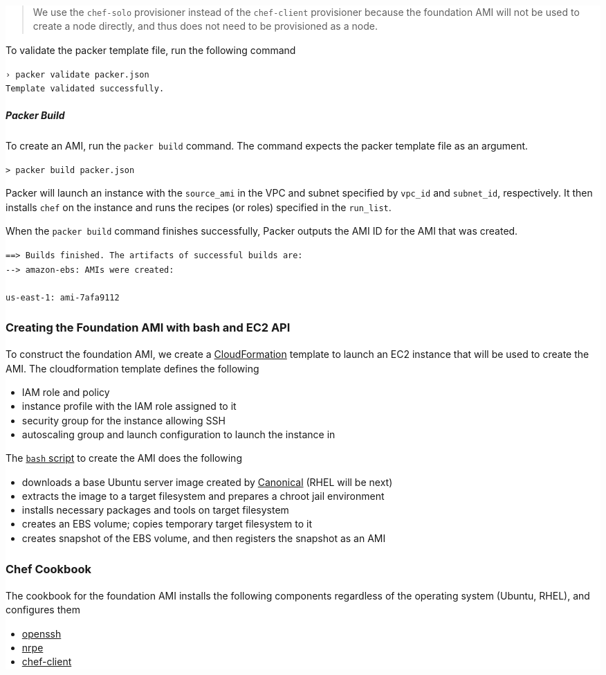 > We use the `chef-solo` provisioner instead of the `chef-client` provisioner because the foundation AMI will not be used to create a node directly, and thus does not need to be provisioned as a node.

To validate the packer template file, run the following command
```
› packer validate packer.json
Template validated successfully.
```

##### Packer Build
To create an AMI, run the `packer build` command. The command expects the packer template file as an argument.
```
> packer build packer.json
```

Packer will launch an instance with the `source_ami` in the VPC and subnet specified by `vpc_id` and `subnet_id`, respectively. It then installs `chef` on the instance and runs the recipes (or roles) specified in the `run_list`.

When the `packer build` command finishes successfully, Packer outputs the AMI ID for the AMI that was created.
```
==> Builds finished. The artifacts of successful builds are:
--> amazon-ebs: AMIs were created:

us-east-1: ami-7afa9112
```

### <a name="foundation-bash"></a>Creating the Foundation AMI with bash and EC2 API
To construct the foundation AMI, we create a [CloudFormation](http://aws.amazon.com/cloudformation/) template to launch an EC2 instance that will be used to create the AMI.
The cloudformation template defines the following
* IAM role and policy
* instance profile with the IAM role assigned to it
* security group for the instance allowing SSH
* autoscaling group and launch configuration to launch the instance in

The [`bash` script](https://phabricator.demo.hcentive.com/diffusion/DR/browse/master/src/foundation-ami/ubuntu/build-ami) to create the AMI does the following
* downloads a base Ubuntu server image created by [Canonical](http://cloud-images.ubuntu.com) (RHEL will be next)
* extracts the image to a target filesystem and prepares a chroot jail environment
* installs necessary packages and tools on target filesystem
* creates an EBS volume; copies temporary target filesystem to it
* creates snapshot of the EBS volume, and then registers the snapshot as an AMI

### <a name="chef-cookbook"></a>Chef Cookbook
The cookbook for the foundation AMI installs the following components regardless of the operating system (Ubuntu, RHEL), and configures them
* [openssh](https://supermarket.chef.io/cookbooks/openssh)
* [nrpe](https://supermarket.chef.io/cookbooks/nrpe)
* [chef-client](https://supermarket.chef.io/cookbooks/chef-client)
